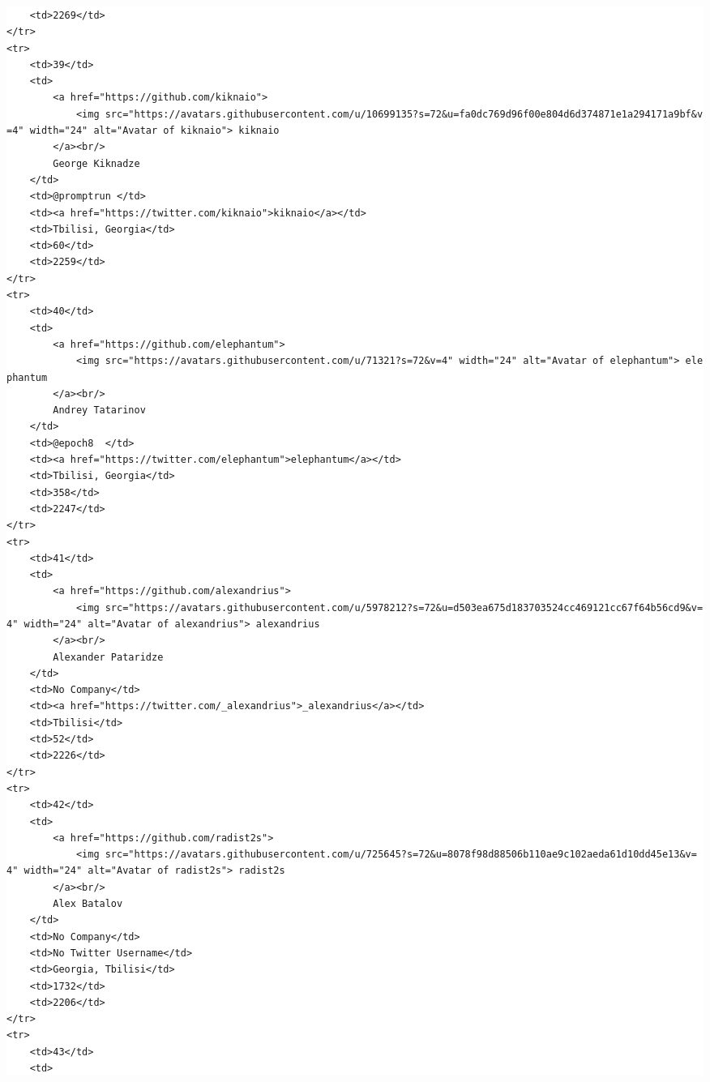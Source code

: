 		<td>2269</td>
	</tr>
	<tr>
		<td>39</td>
		<td>
			<a href="https://github.com/kiknaio">
				<img src="https://avatars.githubusercontent.com/u/10699135?s=72&u=fa0dc769d96f00e804d6d374871e1a294171a9bf&v=4" width="24" alt="Avatar of kiknaio"> kiknaio
			</a><br/>
			George Kiknadze
		</td>
		<td>@promptrun </td>
		<td><a href="https://twitter.com/kiknaio">kiknaio</a></td>
		<td>Tbilisi, Georgia</td>
		<td>60</td>
		<td>2259</td>
	</tr>
	<tr>
		<td>40</td>
		<td>
			<a href="https://github.com/elephantum">
				<img src="https://avatars.githubusercontent.com/u/71321?s=72&v=4" width="24" alt="Avatar of elephantum"> elephantum
			</a><br/>
			Andrey Tatarinov
		</td>
		<td>@epoch8  </td>
		<td><a href="https://twitter.com/elephantum">elephantum</a></td>
		<td>Tbilisi, Georgia</td>
		<td>358</td>
		<td>2247</td>
	</tr>
	<tr>
		<td>41</td>
		<td>
			<a href="https://github.com/alexandrius">
				<img src="https://avatars.githubusercontent.com/u/5978212?s=72&u=d503ea675d183703524cc469121cc67f64b56cd9&v=4" width="24" alt="Avatar of alexandrius"> alexandrius
			</a><br/>
			Alexander Pataridze
		</td>
		<td>No Company</td>
		<td><a href="https://twitter.com/_alexandrius">_alexandrius</a></td>
		<td>Tbilisi</td>
		<td>52</td>
		<td>2226</td>
	</tr>
	<tr>
		<td>42</td>
		<td>
			<a href="https://github.com/radist2s">
				<img src="https://avatars.githubusercontent.com/u/725645?s=72&u=8078f98d88506b110ae9c102aeda61d10dd45e13&v=4" width="24" alt="Avatar of radist2s"> radist2s
			</a><br/>
			Alex Batalov
		</td>
		<td>No Company</td>
		<td>No Twitter Username</td>
		<td>Georgia, Tbilisi</td>
		<td>1732</td>
		<td>2206</td>
	</tr>
	<tr>
		<td>43</td>
		<td>
